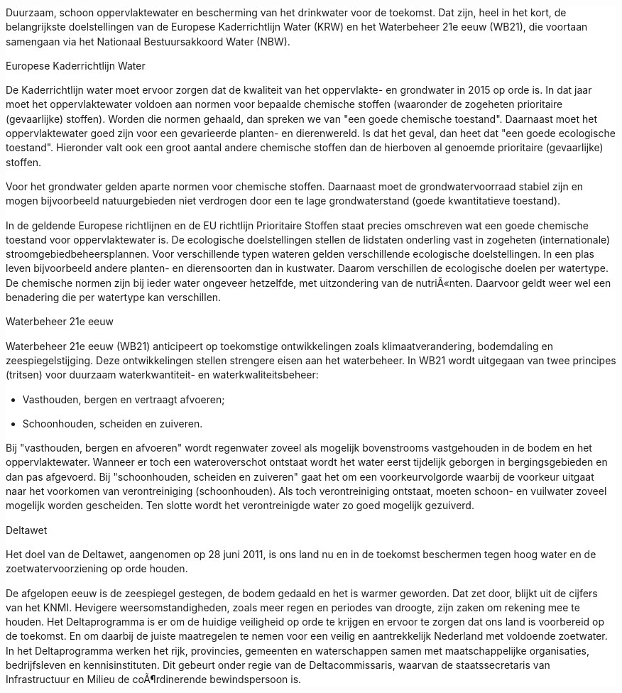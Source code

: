 Duurzaam, schoon oppervlaktewater en bescherming van het drinkwater voor de toekomst. Dat zijn, heel in het kort, de belangrijkste doelstellingen van de Europese Kaderrichtlijn Water (KRW) en het Waterbeheer 21e eeuw (WB21\), die voortaan samengaan via het Nationaal Bestuursakkoord Water (NBW).

Europese Kaderrichtlijn Water

De Kaderrichtlijn water moet ervoor zorgen dat de kwaliteit van het oppervlakte\- en grondwater in 2015 op orde is. In dat jaar moet het oppervlaktewater voldoen aan normen voor bepaalde chemische stoffen (waaronder de zogeheten prioritaire (gevaarlijke) stoffen). Worden die normen gehaald, dan spreken we van "een goede chemische toestand". Daarnaast moet het oppervlaktewater goed zijn voor een gevarieerde planten\- en dierenwereld. Is dat het geval, dan heet dat "een goede ecologische toestand". Hieronder valt ook een groot aantal andere chemische stoffen dan de hierboven al genoemde prioritaire (gevaarlijke) stoffen.

Voor het grondwater gelden aparte normen voor chemische stoffen. Daarnaast moet de grondwatervoorraad stabiel zijn en mogen bijvoorbeeld natuurgebieden niet verdrogen door een te lage grondwaterstand (goede kwantitatieve toestand).

In de geldende Europese richtlijnen en de EU richtlijn Prioritaire Stoffen staat precies omschreven wat een goede chemische toestand voor oppervlaktewater is. De ecologische doelstellingen stellen de lidstaten onderling vast in zogeheten (internationale) stroomgebiedbeheersplannen. Voor verschillende typen wateren gelden verschillende ecologische doelstellingen. In een plas leven bijvoorbeeld andere planten\- en dierensoorten dan in kustwater. Daarom verschillen de ecologische doelen per watertype. De chemische normen zijn bij ieder water ongeveer hetzelfde, met uitzondering van de nutriÃ«nten. Daarvoor geldt weer wel een benadering die per watertype kan verschillen.

Waterbeheer 21e eeuw

Waterbeheer 21e eeuw (WB21\) anticipeert op toekomstige ontwikkelingen zoals klimaatverandering, bodemdaling en zeespiegelstijging. Deze ontwikkelingen stellen strengere eisen aan het waterbeheer. In WB21 wordt uitgegaan van twee principes (tritsen) voor duurzaam waterkwantiteit\- en waterkwaliteitsbeheer:

* Vasthouden, bergen en vertraagt afvoeren;

* Schoonhouden, scheiden en zuiveren.

Bij "vasthouden, bergen en afvoeren" wordt regenwater zoveel als mogelijk bovenstrooms vastgehouden in de bodem en het oppervlaktewater. Wanneer er toch een wateroverschot ontstaat wordt het water eerst tijdelijk geborgen in bergingsgebieden en dan pas afgevoerd. Bij "schoonhouden, scheiden en zuiveren" gaat het om een voorkeurvolgorde waarbij de voorkeur uitgaat naar het voorkomen van verontreiniging (schoonhouden). Als toch verontreiniging ontstaat, moeten schoon\- en vuilwater zoveel mogelijk worden gescheiden. Ten slotte wordt het verontreinigde water zo goed mogelijk gezuiverd.

Deltawet

Het doel van de Deltawet, aangenomen op 28 juni 2011, is ons land nu en in de toekomst beschermen tegen hoog water en de zoetwatervoorziening op orde houden.

De afgelopen eeuw is de zeespiegel gestegen, de bodem gedaald en het is warmer geworden. Dat zet door, blijkt uit de cijfers van het KNMI. Hevigere weersomstandigheden, zoals meer regen en periodes van droogte, zijn zaken om rekening mee te houden. Het Deltaprogramma is er om de huidige veiligheid op orde te krijgen en ervoor te zorgen dat ons land is voorbereid op de toekomst. En om daarbij de juiste maatregelen te nemen voor een veilig en aantrekkelijk Nederland met voldoende zoetwater. In het Deltaprogramma werken het rijk, provincies, gemeenten en waterschappen samen met maatschappelijke organisaties, bedrijfsleven en kennisinstituten. Dit gebeurt onder regie van de Deltacommissaris, waarvan de staatssecretaris van Infrastructuur en Milieu de coÃ¶rdinerende bewindspersoon is.
